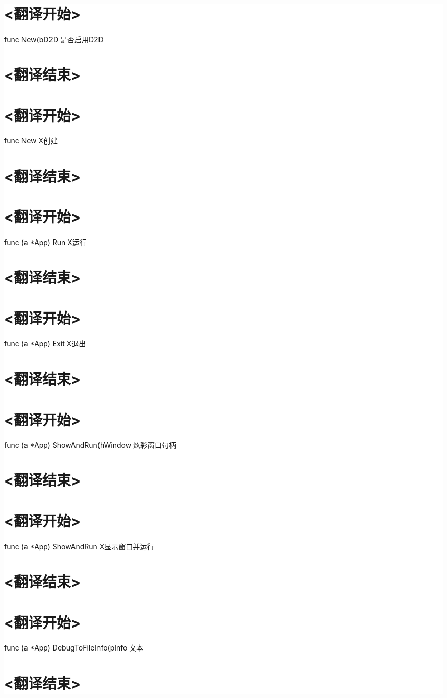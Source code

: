 
# <翻译开始>
func New(bD2D
是否启用D2D
# <翻译结束>

# <翻译开始>
func New
X创建
# <翻译结束>


# <翻译开始>
func (a *App) Run
X运行
# <翻译结束>


# <翻译开始>
func (a *App) Exit
X退出
# <翻译结束>


# <翻译开始>
func (a *App) ShowAndRun(hWindow
炫彩窗口句柄
# <翻译结束>

# <翻译开始>
func (a *App) ShowAndRun
X显示窗口并运行
# <翻译结束>


# <翻译开始>
func (a *App) DebugToFileInfo(pInfo
文本
# <翻译结束>
